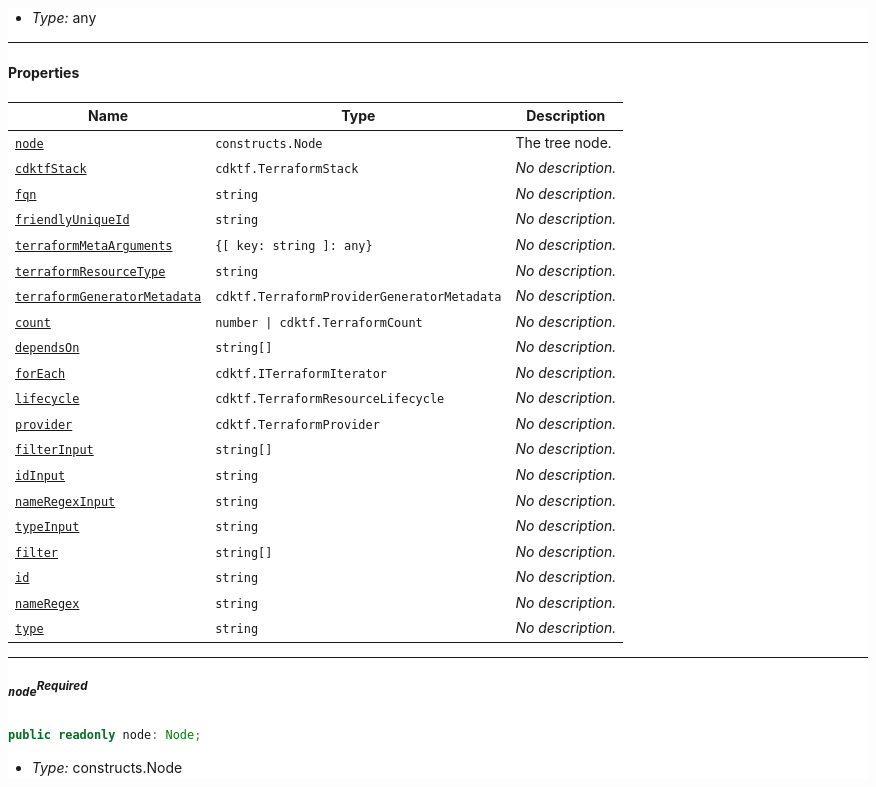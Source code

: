 - *Type:* any

---

#### Properties <a name="Properties" id="Properties"></a>

| **Name** | **Type** | **Description** |
| --- | --- | --- |
| <code><a href="#@cdktf/provider-vsphere.dataVsphereDynamic.DataVsphereDynamic.property.node">node</a></code> | <code>constructs.Node</code> | The tree node. |
| <code><a href="#@cdktf/provider-vsphere.dataVsphereDynamic.DataVsphereDynamic.property.cdktfStack">cdktfStack</a></code> | <code>cdktf.TerraformStack</code> | *No description.* |
| <code><a href="#@cdktf/provider-vsphere.dataVsphereDynamic.DataVsphereDynamic.property.fqn">fqn</a></code> | <code>string</code> | *No description.* |
| <code><a href="#@cdktf/provider-vsphere.dataVsphereDynamic.DataVsphereDynamic.property.friendlyUniqueId">friendlyUniqueId</a></code> | <code>string</code> | *No description.* |
| <code><a href="#@cdktf/provider-vsphere.dataVsphereDynamic.DataVsphereDynamic.property.terraformMetaArguments">terraformMetaArguments</a></code> | <code>{[ key: string ]: any}</code> | *No description.* |
| <code><a href="#@cdktf/provider-vsphere.dataVsphereDynamic.DataVsphereDynamic.property.terraformResourceType">terraformResourceType</a></code> | <code>string</code> | *No description.* |
| <code><a href="#@cdktf/provider-vsphere.dataVsphereDynamic.DataVsphereDynamic.property.terraformGeneratorMetadata">terraformGeneratorMetadata</a></code> | <code>cdktf.TerraformProviderGeneratorMetadata</code> | *No description.* |
| <code><a href="#@cdktf/provider-vsphere.dataVsphereDynamic.DataVsphereDynamic.property.count">count</a></code> | <code>number \| cdktf.TerraformCount</code> | *No description.* |
| <code><a href="#@cdktf/provider-vsphere.dataVsphereDynamic.DataVsphereDynamic.property.dependsOn">dependsOn</a></code> | <code>string[]</code> | *No description.* |
| <code><a href="#@cdktf/provider-vsphere.dataVsphereDynamic.DataVsphereDynamic.property.forEach">forEach</a></code> | <code>cdktf.ITerraformIterator</code> | *No description.* |
| <code><a href="#@cdktf/provider-vsphere.dataVsphereDynamic.DataVsphereDynamic.property.lifecycle">lifecycle</a></code> | <code>cdktf.TerraformResourceLifecycle</code> | *No description.* |
| <code><a href="#@cdktf/provider-vsphere.dataVsphereDynamic.DataVsphereDynamic.property.provider">provider</a></code> | <code>cdktf.TerraformProvider</code> | *No description.* |
| <code><a href="#@cdktf/provider-vsphere.dataVsphereDynamic.DataVsphereDynamic.property.filterInput">filterInput</a></code> | <code>string[]</code> | *No description.* |
| <code><a href="#@cdktf/provider-vsphere.dataVsphereDynamic.DataVsphereDynamic.property.idInput">idInput</a></code> | <code>string</code> | *No description.* |
| <code><a href="#@cdktf/provider-vsphere.dataVsphereDynamic.DataVsphereDynamic.property.nameRegexInput">nameRegexInput</a></code> | <code>string</code> | *No description.* |
| <code><a href="#@cdktf/provider-vsphere.dataVsphereDynamic.DataVsphereDynamic.property.typeInput">typeInput</a></code> | <code>string</code> | *No description.* |
| <code><a href="#@cdktf/provider-vsphere.dataVsphereDynamic.DataVsphereDynamic.property.filter">filter</a></code> | <code>string[]</code> | *No description.* |
| <code><a href="#@cdktf/provider-vsphere.dataVsphereDynamic.DataVsphereDynamic.property.id">id</a></code> | <code>string</code> | *No description.* |
| <code><a href="#@cdktf/provider-vsphere.dataVsphereDynamic.DataVsphereDynamic.property.nameRegex">nameRegex</a></code> | <code>string</code> | *No description.* |
| <code><a href="#@cdktf/provider-vsphere.dataVsphereDynamic.DataVsphereDynamic.property.type">type</a></code> | <code>string</code> | *No description.* |

---

##### `node`<sup>Required</sup> <a name="node" id="@cdktf/provider-vsphere.dataVsphereDynamic.DataVsphereDynamic.property.node"></a>

```typescript
public readonly node: Node;
```

- *Type:* constructs.Node
